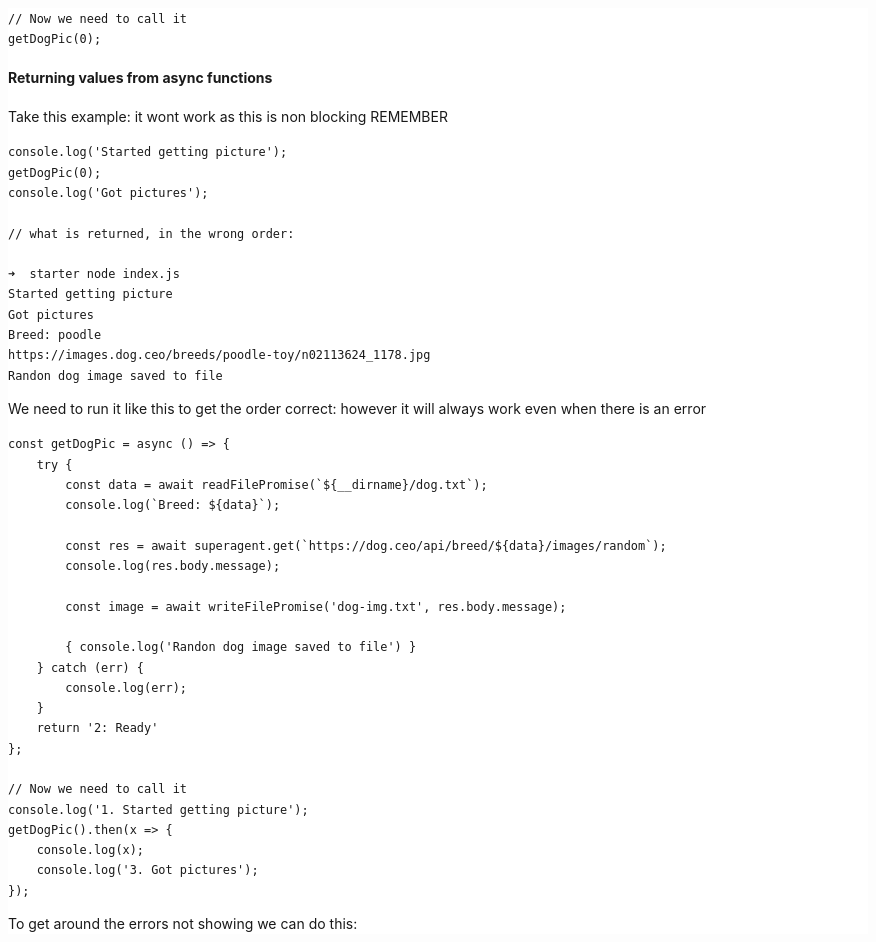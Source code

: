 ```
// Now we need to call it
getDogPic(0);
```

#### Returning values from async functions

Take this example: it wont work as this is non blocking REMEMBER

```
console.log('Started getting picture');
getDogPic(0);
console.log('Got pictures');

// what is returned, in the wrong order:

➜  starter node index.js
Started getting picture
Got pictures
Breed: poodle
https://images.dog.ceo/breeds/poodle-toy/n02113624_1178.jpg
Randon dog image saved to file
```

We need to run it like this to get the order correct: however it will always work even when there is an error

```
const getDogPic = async () => {
    try {
        const data = await readFilePromise(`${__dirname}/dog.txt`);
        console.log(`Breed: ${data}`);

        const res = await superagent.get(`https://dog.ceo/api/breed/${data}/images/random`);
        console.log(res.body.message);

        const image = await writeFilePromise('dog-img.txt', res.body.message);

        { console.log('Randon dog image saved to file') }
    } catch (err) {
        console.log(err);
    }
    return '2: Ready'
};

// Now we need to call it
console.log('1. Started getting picture');
getDogPic().then(x => {
    console.log(x);
    console.log('3. Got pictures');
});
```

To get around the errors not showing we can do this:
